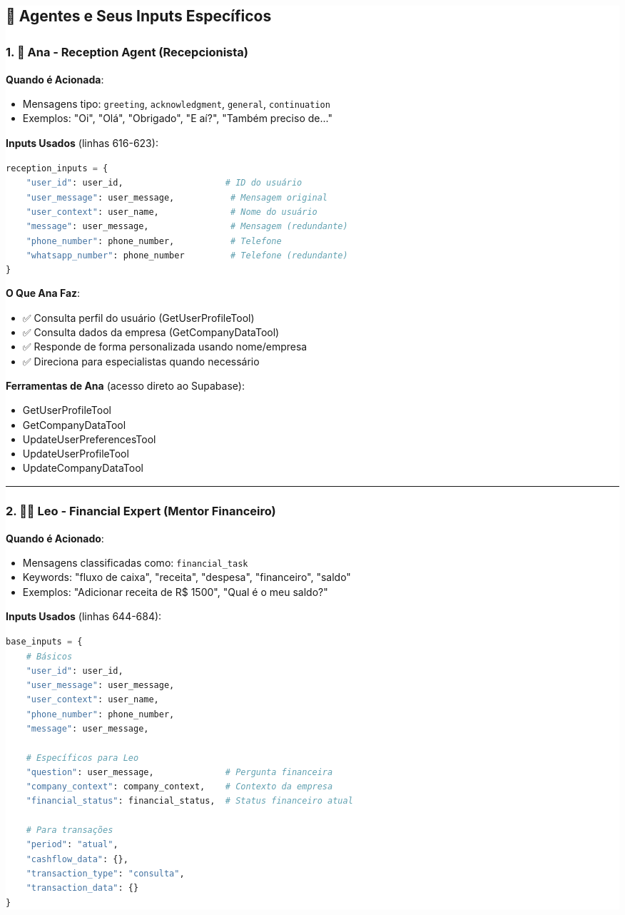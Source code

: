 
## 🤖 Agentes e Seus Inputs Específicos

### 1. 👩 Ana - Reception Agent (Recepcionista)

**Quando é Acionada**:
- Mensagens tipo: `greeting`, `acknowledgment`, `general`, `continuation`
- Exemplos: "Oi", "Olá", "Obrigado", "E aí?", "Também preciso de..."

**Inputs Usados** (linhas 616-623):
```python
reception_inputs = {
    "user_id": user_id,                    # ID do usuário
    "user_message": user_message,           # Mensagem original
    "user_context": user_name,              # Nome do usuário
    "message": user_message,                # Mensagem (redundante)
    "phone_number": phone_number,           # Telefone
    "whatsapp_number": phone_number         # Telefone (redundante)
}
```

**O Que Ana Faz**:
- ✅ Consulta perfil do usuário (GetUserProfileTool)
- ✅ Consulta dados da empresa (GetCompanyDataTool)
- ✅ Responde de forma personalizada usando nome/empresa
- ✅ Direciona para especialistas quando necessário

**Ferramentas de Ana** (acesso direto ao Supabase):
- GetUserProfileTool
- GetCompanyDataTool
- UpdateUserPreferencesTool
- UpdateUserProfileTool
- UpdateCompanyDataTool

---

### 2. 👨‍💼 Leo - Financial Expert (Mentor Financeiro)

**Quando é Acionado**:
- Mensagens classificadas como: `financial_task`
- Keywords: "fluxo de caixa", "receita", "despesa", "financeiro", "saldo"
- Exemplos: "Adicionar receita de R$ 1500", "Qual é o meu saldo?"

**Inputs Usados** (linhas 644-684):
```python
base_inputs = {
    # Básicos
    "user_id": user_id,
    "user_message": user_message,
    "user_context": user_name,
    "phone_number": phone_number,
    "message": user_message,
    
    # Específicos para Leo
    "question": user_message,              # Pergunta financeira
    "company_context": company_context,    # Contexto da empresa
    "financial_status": financial_status,  # Status financeiro atual
    
    # Para transações
    "period": "atual",
    "cashflow_data": {},
    "transaction_type": "consulta",
    "transaction_data": {}
}
```
